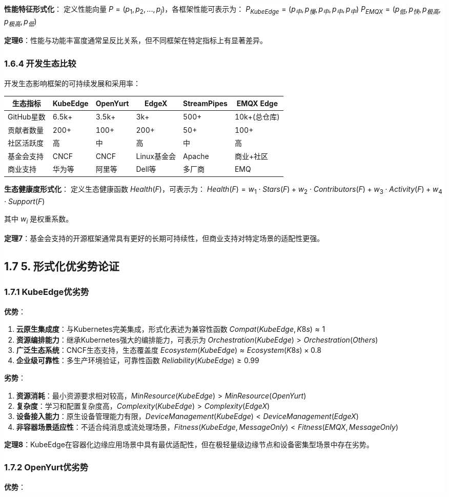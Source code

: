 **性能特征形式化**：
定义性能向量 $P = (p_1, p_2, ..., p_j)$，各框架性能可表示为：
$P_{KubeEdge} = (p_{中}, p_{慢}, p_{中}, p_{中}, p_{中})$
$P_{EMQX} = (p_{低}, p_{快}, p_{极高}, p_{极高}, p_{低})$

**定理6**：性能与功能丰富度通常呈反比关系，但不同框架在特定指标上有显著差异。

### 1.6.4 开发生态比较

开发生态影响框架的可持续发展和采用率：

| 生态指标 | KubeEdge | OpenYurt | EdgeX | StreamPipes | EMQX Edge |
|----------|---------|----------|-------|-------------|-----------|
| GitHub星数 | 6.5k+ | 3.5k+ | 3k+ | 500+ | 10k+(总仓库) |
| 贡献者数量 | 200+ | 100+ | 200+ | 50+ | 100+ |
| 社区活跃度 | 高 | 中 | 高 | 中 | 高 |
| 基金会支持 | CNCF | CNCF | Linux基金会 | Apache | 商业+社区 |
| 商业支持 | 华为等 | 阿里等 | Dell等 | 多厂商 | EMQ |

**生态健康度形式化**：
定义生态健康函数 $Health(F)$，可表示为：
$Health(F) = w_1 \cdot Stars(F) + w_2 \cdot Contributors(F) + w_3 \cdot Activity(F) + w_4 \cdot Support(F)$

其中 $w_i$ 是权重系数。

**定理7**：基金会支持的开源框架通常具有更好的长期可持续性，但商业支持对特定场景的适配性更强。

## 1.7 5. 形式化优劣势论证

### 1.7.1 KubeEdge优劣势

**优势**：

1. **云原生集成度**：与Kubernetes完美集成，形式化表述为兼容性函数 $Compat(KubeEdge, K8s) \approx 1$
2. **资源编排能力**：继承Kubernetes强大的编排能力，可表示为 $Orchestration(KubeEdge) > Orchestration(Others)$
3. **广泛生态系统**：CNCF生态支持，生态覆盖度 $Ecosystem(KubeEdge) \approx Ecosystem(K8s) \times 0.8$
4. **企业级可靠性**：多生产环境验证，可靠性函数 $Reliability(KubeEdge) \geq 0.99$

**劣势**：

1. **资源消耗**：最小资源要求相对较高，$MinResource(KubeEdge) > MinResource(OpenYurt)$
2. **复杂度**：学习和配置复杂度高，$Complexity(KubeEdge) > Complexity(EdgeX)$
3. **设备接入能力**：原生设备管理能力有限，$DeviceManagement(KubeEdge) < DeviceManagement(EdgeX)$
4. **非容器场景适应性**：不适合纯消息或流处理场景，$Fitness(KubeEdge, MessageOnly) < Fitness(EMQX, MessageOnly)$

**定理8**：KubeEdge在容器化边缘应用场景中具有最优适配性，但在极轻量级边缘节点和设备密集型场景中存在劣势。

### 1.7.2 OpenYurt优劣势

**优势**：
